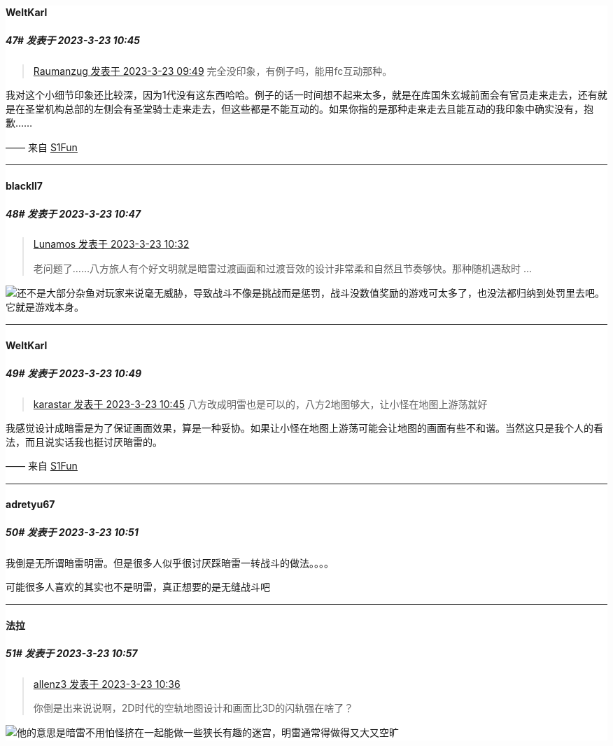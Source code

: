 ####  WeltKarl  
##### 47#       发表于 2023-3-23 10:45

<blockquote><a href="httphttps://bbs.saraba1st.com/2b/forum.php?mod=redirect&amp;goto=findpost&amp;pid=60189997&amp;ptid=2125400" target="_blank">Raumanzug 发表于 2023-3-23 09:49</a>
完全没印象，有例子吗，能用fc互动那种。</blockquote>
我对这个小细节印象还比较深，因为1代没有这东西哈哈。例子的话一时间想不起来太多，就是在库国朱玄城前面会有官员走来走去，还有就是在圣堂机构总部的左侧会有圣堂骑士走来走去，但这些都是不能互动的。如果你指的是那种走来走去且能互动的我印象中确实没有，抱歉……

—— 来自 [S1Fun](https://s1fun.koalcat.com)

*****

####  blackll7  
##### 48#       发表于 2023-3-23 10:47

<blockquote><a href="httphttps://bbs.saraba1st.com/2b/forum.php?mod=redirect&amp;goto=findpost&amp;pid=60190641&amp;ptid=2125400" target="_blank">Lunamos 发表于 2023-3-23 10:32</a>

老问题了……八方旅人有个好文明就是暗雷过渡画面和过渡音效的设计非常柔和自然且节奏够快。那种随机遇敌时 ...</blockquote>
<img src="https://static.saraba1st.com/image/smiley/face2017/067.png" referrerpolicy="no-referrer">还不是大部分杂鱼对玩家来说毫无威胁，导致战斗不像是挑战而是惩罚，战斗没数值奖励的游戏可太多了，也没法都归纳到处罚里去吧。它就是游戏本身。

*****

####  WeltKarl  
##### 49#       发表于 2023-3-23 10:49

<blockquote><a href="httphttps://bbs.saraba1st.com/2b/forum.php?mod=redirect&amp;goto=findpost&amp;pid=60190836&amp;ptid=2125400" target="_blank">karastar 发表于 2023-3-23 10:45</a>
八方改成明雷也是可以的，八方2地图够大，让小怪在地图上游荡就好</blockquote>
我感觉设计成暗雷是为了保证画面效果，算是一种妥协。如果让小怪在地图上游荡可能会让地图的画面有些不和谐。当然这只是我个人的看法，而且说实话我也挺讨厌暗雷的。

—— 来自 [S1Fun](https://s1fun.koalcat.com)

*****

####  adretyu67  
##### 50#       发表于 2023-3-23 10:51

我倒是无所谓暗雷明雷。但是很多人似乎很讨厌踩暗雷一转战斗的做法。。。。

可能很多人喜欢的其实也不是明雷，真正想要的是无缝战斗吧

*****

####  法拉  
##### 51#       发表于 2023-3-23 10:57

<blockquote><a href="httphttps://bbs.saraba1st.com/2b/forum.php?mod=redirect&amp;goto=findpost&amp;pid=60190688&amp;ptid=2125400" target="_blank">allenz3 发表于 2023-3-23 10:36</a>

你倒是出来说说啊，2D时代的空轨地图设计和画面比3D的闪轨强在啥了？</blockquote>
<img src="https://static.saraba1st.com/image/smiley/face2017/067.png" referrerpolicy="no-referrer">他的意思是暗雷不用怕怪挤在一起能做一些狭长有趣的迷宫，明雷通常得做得又大又空旷
